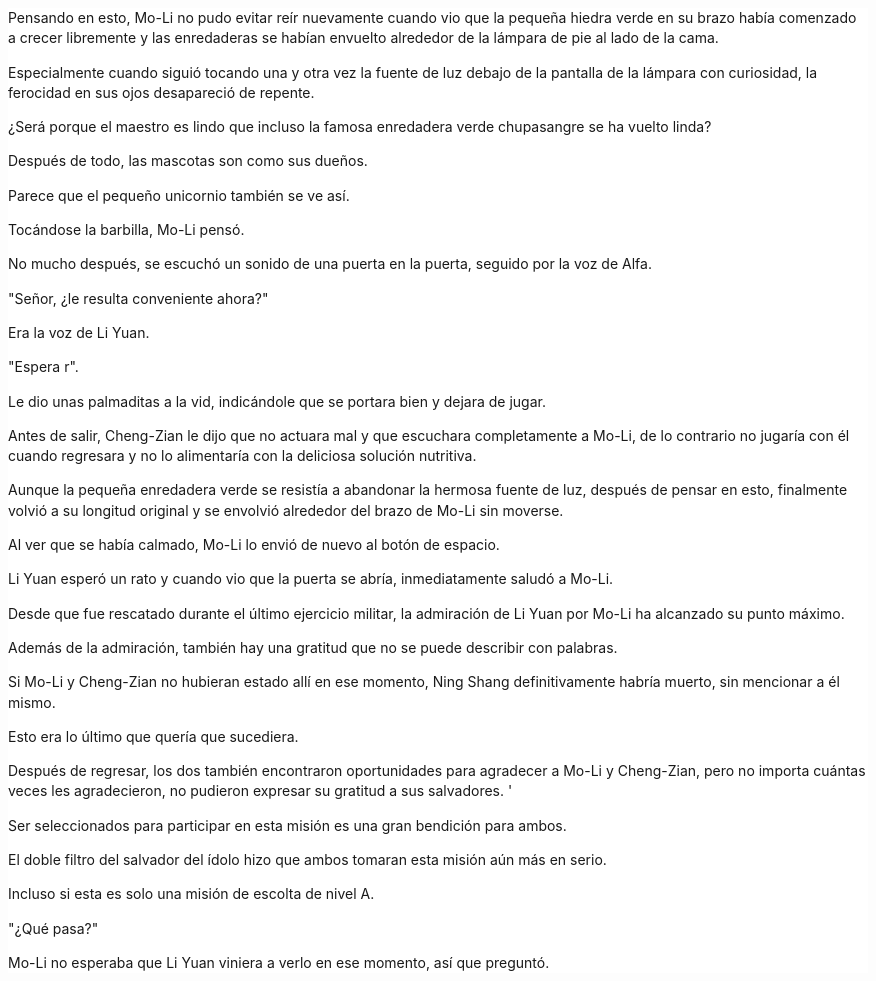 Pensando en esto, Mo-Li no pudo evitar reír nuevamente cuando vio que la pequeña hiedra verde en su brazo había comenzado a crecer libremente y las enredaderas se habían envuelto alrededor de la lámpara de pie al lado de la cama.

Especialmente cuando siguió tocando una y otra vez la fuente de luz debajo de la pantalla de la lámpara con curiosidad, la ferocidad en sus ojos desapareció de repente.

¿Será porque el maestro es lindo que incluso la famosa enredadera verde chupasangre se ha vuelto linda?

Después de todo, las mascotas son como sus dueños.

Parece que el pequeño unicornio también se ve así.

Tocándose la barbilla, Mo-Li pensó.

No mucho después, se escuchó un sonido de una puerta en la puerta, seguido por la voz de Alfa.

"Señor, ¿le resulta conveniente ahora?"

Era la voz de Li Yuan.

"Espera r".

Le dio unas palmaditas a la vid, indicándole que se portara bien y dejara de jugar.

Antes de salir, Cheng-Zian le dijo que no actuara mal y que escuchara completamente a Mo-Li, de lo contrario no jugaría con él cuando regresara y no lo alimentaría con la deliciosa solución nutritiva.

Aunque la pequeña enredadera verde se resistía a abandonar la hermosa fuente de luz, después de pensar en esto, finalmente volvió a su longitud original y se envolvió alrededor del brazo de Mo-Li sin moverse.

Al ver que se había calmado, Mo-Li lo envió de nuevo al botón de espacio.

Li Yuan esperó un rato y cuando vio que la puerta se abría, inmediatamente saludó a Mo-Li.

Desde que fue rescatado durante el último ejercicio militar, la admiración de Li Yuan por Mo-Li ha alcanzado su punto máximo.

Además de la admiración, también hay una gratitud que no se puede describir con palabras.

Si Mo-Li y Cheng-Zian no hubieran estado allí en ese momento, Ning Shang definitivamente habría muerto, sin mencionar a él mismo.

Esto era lo último que quería que sucediera.

Después de regresar, los dos también encontraron oportunidades para agradecer a Mo-Li y Cheng-Zian, pero no importa cuántas veces les agradecieron, no pudieron expresar su gratitud a sus salvadores. '

Ser seleccionados para participar en esta misión es una gran bendición para ambos.

El doble filtro del salvador del ídolo hizo que ambos tomaran esta misión aún más en serio.

Incluso si esta es solo una misión de escolta de nivel A.

"¿Qué pasa?"

Mo-Li no esperaba que Li Yuan viniera a verlo en ese momento, así que preguntó.
